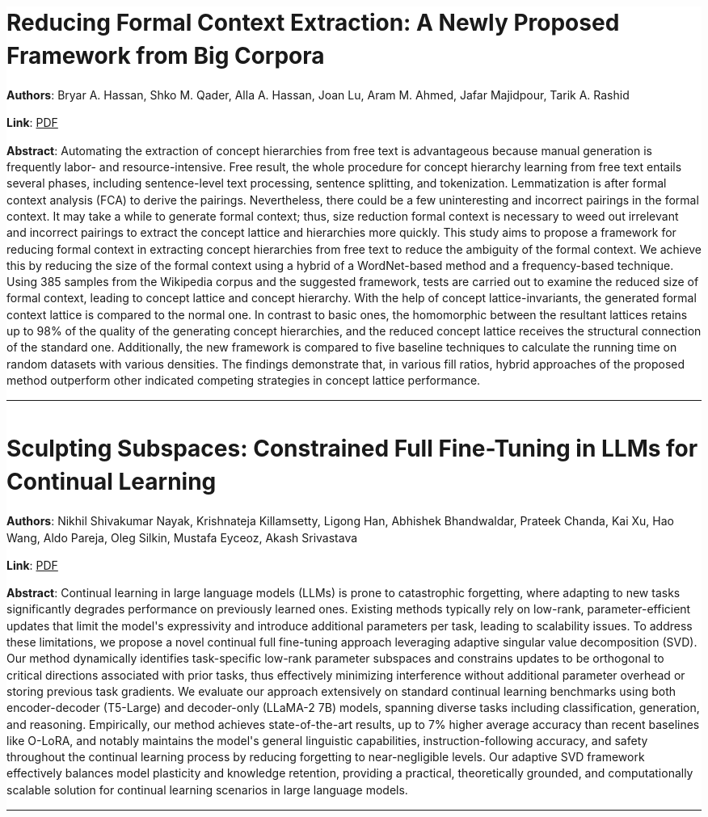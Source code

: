 # Reducing Formal Context Extraction: A Newly Proposed Framework from Big Corpora 

**Authors**: Bryar A. Hassan, Shko M. Qader, Alla A. Hassan, Joan Lu, Aram M. Ahmed, Jafar Majidpour, Tarik A. Rashid  

**Link**: [PDF](https://arxiv.org/pdf/2504.06285)  

**Abstract**: Automating the extraction of concept hierarchies from free text is advantageous because manual generation is frequently labor- and resource-intensive. Free result, the whole procedure for concept hierarchy learning from free text entails several phases, including sentence-level text processing, sentence splitting, and tokenization. Lemmatization is after formal context analysis (FCA) to derive the pairings. Nevertheless, there could be a few uninteresting and incorrect pairings in the formal context. It may take a while to generate formal context; thus, size reduction formal context is necessary to weed out irrelevant and incorrect pairings to extract the concept lattice and hierarchies more quickly. This study aims to propose a framework for reducing formal context in extracting concept hierarchies from free text to reduce the ambiguity of the formal context. We achieve this by reducing the size of the formal context using a hybrid of a WordNet-based method and a frequency-based technique. Using 385 samples from the Wikipedia corpus and the suggested framework, tests are carried out to examine the reduced size of formal context, leading to concept lattice and concept hierarchy. With the help of concept lattice-invariants, the generated formal context lattice is compared to the normal one. In contrast to basic ones, the homomorphic between the resultant lattices retains up to 98% of the quality of the generating concept hierarchies, and the reduced concept lattice receives the structural connection of the standard one. Additionally, the new framework is compared to five baseline techniques to calculate the running time on random datasets with various densities. The findings demonstrate that, in various fill ratios, hybrid approaches of the proposed method outperform other indicated competing strategies in concept lattice performance. 

---
# Sculpting Subspaces: Constrained Full Fine-Tuning in LLMs for Continual Learning 

**Authors**: Nikhil Shivakumar Nayak, Krishnateja Killamsetty, Ligong Han, Abhishek Bhandwaldar, Prateek Chanda, Kai Xu, Hao Wang, Aldo Pareja, Oleg Silkin, Mustafa Eyceoz, Akash Srivastava  

**Link**: [PDF](https://arxiv.org/pdf/2504.07097)  

**Abstract**: Continual learning in large language models (LLMs) is prone to catastrophic forgetting, where adapting to new tasks significantly degrades performance on previously learned ones. Existing methods typically rely on low-rank, parameter-efficient updates that limit the model's expressivity and introduce additional parameters per task, leading to scalability issues. To address these limitations, we propose a novel continual full fine-tuning approach leveraging adaptive singular value decomposition (SVD). Our method dynamically identifies task-specific low-rank parameter subspaces and constrains updates to be orthogonal to critical directions associated with prior tasks, thus effectively minimizing interference without additional parameter overhead or storing previous task gradients. We evaluate our approach extensively on standard continual learning benchmarks using both encoder-decoder (T5-Large) and decoder-only (LLaMA-2 7B) models, spanning diverse tasks including classification, generation, and reasoning. Empirically, our method achieves state-of-the-art results, up to 7% higher average accuracy than recent baselines like O-LoRA, and notably maintains the model's general linguistic capabilities, instruction-following accuracy, and safety throughout the continual learning process by reducing forgetting to near-negligible levels. Our adaptive SVD framework effectively balances model plasticity and knowledge retention, providing a practical, theoretically grounded, and computationally scalable solution for continual learning scenarios in large language models. 

---